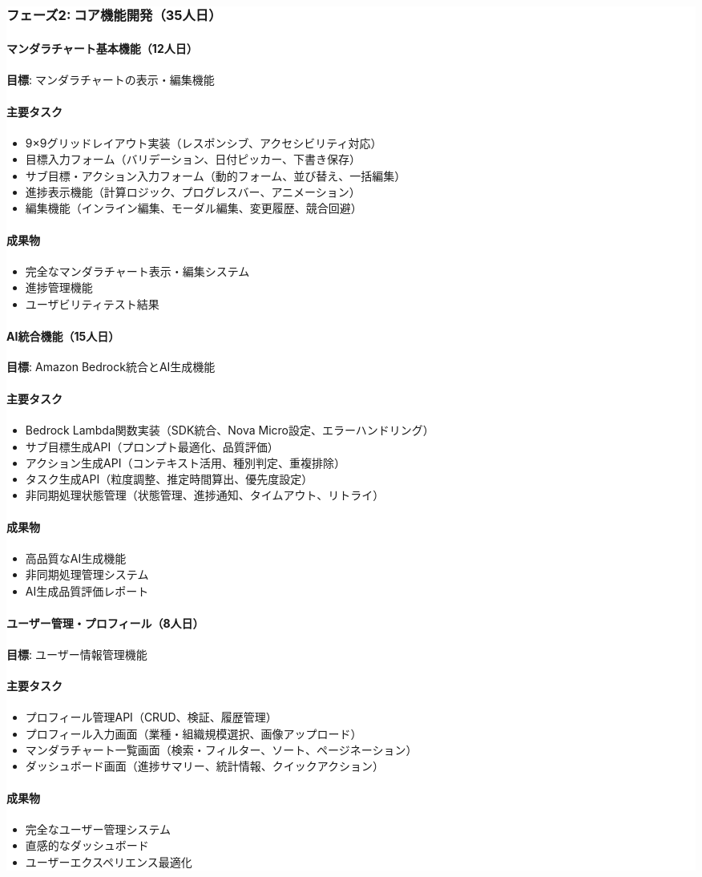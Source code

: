 ### フェーズ2: コア機能開発（35人日）

#### マンダラチャート基本機能（12人日）

**目標**: マンダラチャートの表示・編集機能  

#### 主要タスク

- 9×9グリッドレイアウト実装（レスポンシブ、アクセシビリティ対応）
- 目標入力フォーム（バリデーション、日付ピッカー、下書き保存）
- サブ目標・アクション入力フォーム（動的フォーム、並び替え、一括編集）
- 進捗表示機能（計算ロジック、プログレスバー、アニメーション）
- 編集機能（インライン編集、モーダル編集、変更履歴、競合回避）

#### 成果物

- 完全なマンダラチャート表示・編集システム
- 進捗管理機能
- ユーザビリティテスト結果

#### AI統合機能（15人日）

**目標**: Amazon Bedrock統合とAI生成機能  

#### 主要タスク

- Bedrock Lambda関数実装（SDK統合、Nova Micro設定、エラーハンドリング）
- サブ目標生成API（プロンプト最適化、品質評価）
- アクション生成API（コンテキスト活用、種別判定、重複排除）
- タスク生成API（粒度調整、推定時間算出、優先度設定）
- 非同期処理状態管理（状態管理、進捗通知、タイムアウト、リトライ）

#### 成果物

- 高品質なAI生成機能
- 非同期処理管理システム
- AI生成品質評価レポート

#### ユーザー管理・プロフィール（8人日）

**目標**: ユーザー情報管理機能  

#### 主要タスク

- プロフィール管理API（CRUD、検証、履歴管理）
- プロフィール入力画面（業種・組織規模選択、画像アップロード）
- マンダラチャート一覧画面（検索・フィルター、ソート、ページネーション）
- ダッシュボード画面（進捗サマリー、統計情報、クイックアクション）

#### 成果物

- 完全なユーザー管理システム
- 直感的なダッシュボード
- ユーザーエクスペリエンス最適化
